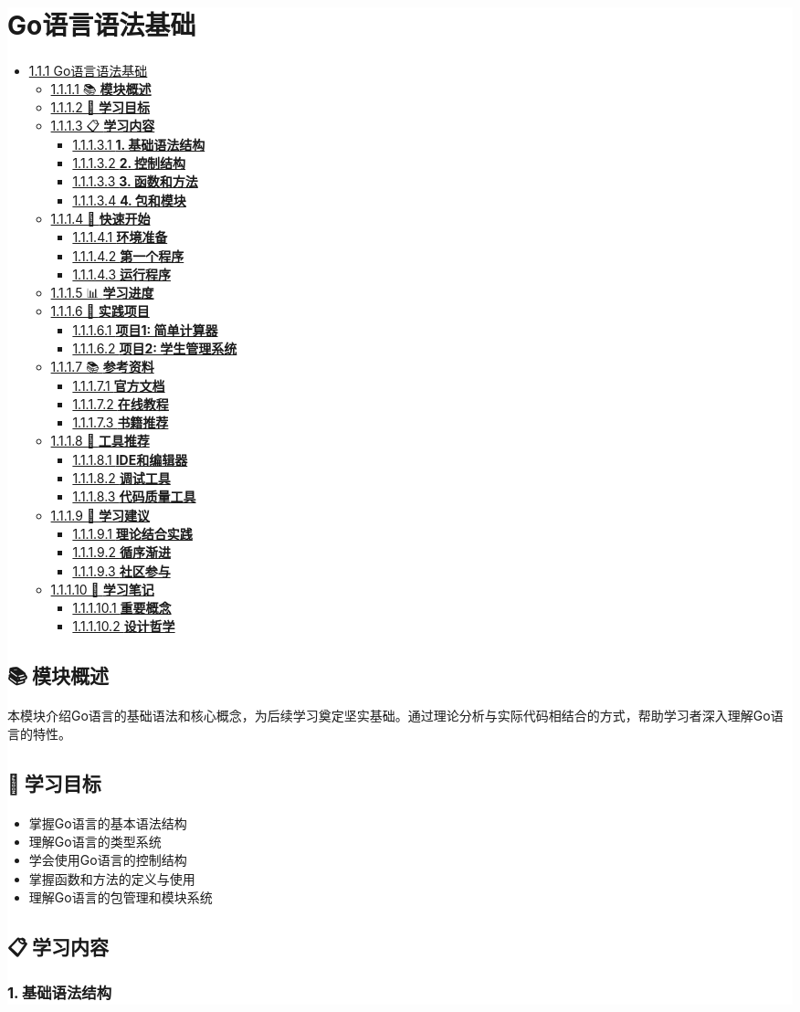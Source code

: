 ﻿# Go语言语法基础


- [1.1.1 Go语言语法基础](#111-go语言语法基础)
  - [1.1.1.1 📚 **模块概述**](#1111--模块概述)
  - [1.1.1.2 🎯 **学习目标**](#1112--学习目标)
  - [1.1.1.3 📋 **学习内容**](#1113--学习内容)
    - [1.1.1.3.1 **1. 基础语法结构**](#11131-1-基础语法结构)
    - [1.1.1.3.2 **2. 控制结构**](#11132-2-控制结构)
    - [1.1.1.3.3 **3. 函数和方法**](#11133-3-函数和方法)
    - [1.1.1.3.4 **4. 包和模块**](#11134-4-包和模块)
  - [1.1.1.4 🚀 **快速开始**](#1114--快速开始)
    - [1.1.1.4.1 **环境准备**](#11141-环境准备)
    - [1.1.1.4.2 **第一个程序**](#11142-第一个程序)
    - [1.1.1.4.3 **运行程序**](#11143-运行程序)
  - [1.1.1.5 📊 **学习进度**](#1115--学习进度)
  - [1.1.1.6 🎯 **实践项目**](#1116--实践项目)
    - [1.1.1.6.1 **项目1: 简单计算器**](#11161-项目1-简单计算器)
    - [1.1.1.6.2 **项目2: 学生管理系统**](#11162-项目2-学生管理系统)
  - [1.1.1.7 📚 **参考资料**](#1117--参考资料)
    - [1.1.1.7.1 **官方文档**](#11171-官方文档)
    - [1.1.1.7.2 **在线教程**](#11172-在线教程)
    - [1.1.1.7.3 **书籍推荐**](#11173-书籍推荐)
  - [1.1.1.8 🔧 **工具推荐**](#1118--工具推荐)
    - [1.1.1.8.1 **IDE和编辑器**](#11181-ide和编辑器)
    - [1.1.1.8.2 **调试工具**](#11182-调试工具)
    - [1.1.1.8.3 **代码质量工具**](#11183-代码质量工具)
  - [1.1.1.9 🎯 **学习建议**](#1119--学习建议)
    - [1.1.1.9.1 **理论结合实践**](#11191-理论结合实践)
    - [1.1.1.9.2 **循序渐进**](#11192-循序渐进)
    - [1.1.1.9.3 **社区参与**](#11193-社区参与)
  - [1.1.1.10 📝 **学习笔记**](#11110--学习笔记)
    - [1.1.1.10.1 **重要概念**](#111101-重要概念)
    - [1.1.1.10.2 **设计哲学**](#111102-设计哲学)


## 📚 **模块概述**

本模块介绍Go语言的基础语法和核心概念，为后续学习奠定坚实基础。通过理论分析与实际代码相结合的方式，帮助学习者深入理解Go语言的特性。

## 🎯 **学习目标**

- 掌握Go语言的基本语法结构
- 理解Go语言的类型系统
- 学会使用Go语言的控制结构
- 掌握函数和方法的定义与使用
- 理解Go语言的包管理和模块系统

## 📋 **学习内容**

### **1. 基础语法结构**
